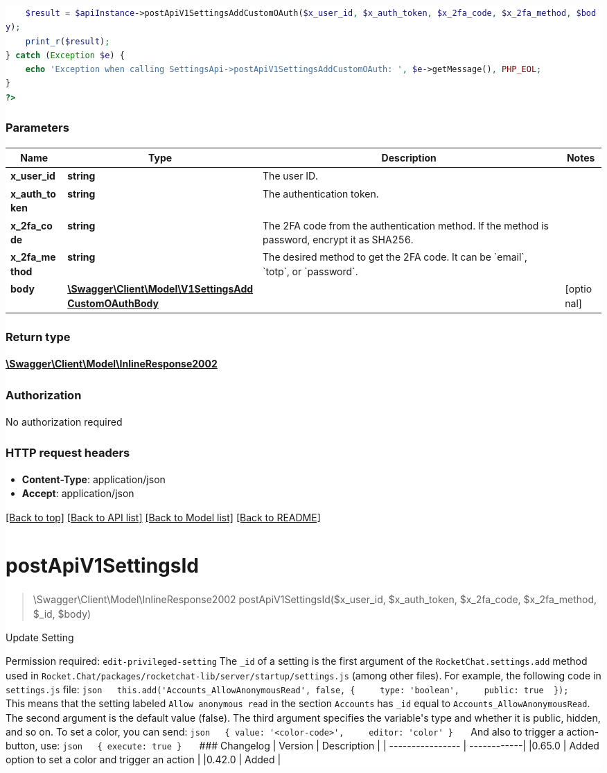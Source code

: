 ```php
    $result = $apiInstance->postApiV1SettingsAddCustomOAuth($x_user_id, $x_auth_token, $x_2fa_code, $x_2fa_method, $body);
    print_r($result);
} catch (Exception $e) {
    echo 'Exception when calling SettingsApi->postApiV1SettingsAddCustomOAuth: ', $e->getMessage(), PHP_EOL;
}
?>
```

### Parameters

Name | Type | Description  | Notes
------------- | ------------- | ------------- | -------------
 **x_user_id** | **string**| The user ID. |
 **x_auth_token** | **string**| The authentication token. |
 **x_2fa_code** | **string**| The 2FA code from the authentication method. If the method is password, encrypt it as SHA256. |
 **x_2fa_method** | **string**| The desired method to get the 2FA code. It can be &#x60;email&#x60;, &#x60;totp&#x60;, or &#x60;password&#x60;. |
 **body** | [**\Swagger\Client\Model\V1SettingsAddCustomOAuthBody**](../Model/V1SettingsAddCustomOAuthBody.md)|  | [optional]

### Return type

[**\Swagger\Client\Model\InlineResponse2002**](../Model/InlineResponse2002.md)

### Authorization

No authorization required

### HTTP request headers

 - **Content-Type**: application/json
 - **Accept**: application/json

[[Back to top]](#) [[Back to API list]](../../README.md#documentation-for-api-endpoints) [[Back to Model list]](../../README.md#documentation-for-models) [[Back to README]](../../README.md)

# **postApiV1SettingsId**
> \Swagger\Client\Model\InlineResponse2002 postApiV1SettingsId($x_user_id, $x_auth_token, $x_2fa_code, $x_2fa_method, $_id, $body)

Update Setting

Permission required: `edit-privileged-setting`  The `_id` of a setting is the first argument of the `RocketChat.settings.add` method used in `Rocket.Chat/packages/rocketchat-lib/server/startup/settings.js` (among other files).   For example, the following code in `settings.js` file:   ```json   this.add('Accounts_AllowAnonymousRead', false, {     type: 'boolean',     public: true  });   ```   This means that the setting labeled `Allow anonymous read` in the section `Accounts` has `_id` equal to `Accounts_AllowAnonymousRead`. The second argument is the default value (false). The third argument specifies the variable's type and whether it is public, hidden, and so on.       To set a color, you can send:   ```json   { value: '<color-code>',     editor: 'color' }   ```      And also to trigger a action-button, use:   ```json   { execute: true }   ```   ### Changelog   | Version      | Description |   | ---------------- | ------------|   |0.65.0            | Added option to set a color and trigger an action       |   |0.42.0            | Added       |
